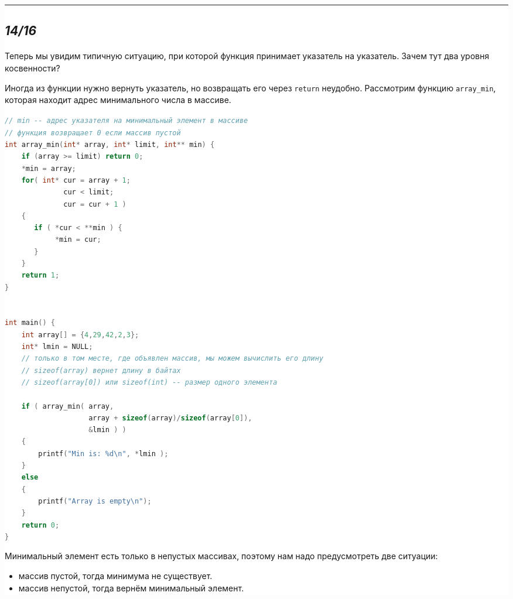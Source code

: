 
---

## _14/16_

Теперь мы увидим типичную ситуацию, при которой функция принимает указатель на указатель. Зачем тут два уровня косвенности?

Иногда из функции нужно вернуть указатель, но возвращать его через `return` неудобно. Рассмотрим функцию `array_min`, которая находит адрес минимального числа в массиве.

```c
// min -- адрес указателя на минимальный элемент в массиве 
// функция возвращает 0 если массив пустой
int array_min(int* array, int* limit, int** min) {
    if (array >= limit) return 0;
    *min = array;
    for( int* cur = array + 1;
              cur < limit; 
              cur = cur + 1 )
    {
       if ( *cur < **min ) {
            *min = cur;
       }
    }
    return 1;
}


int main() {
    int array[] = {4,29,42,2,3};
    int* lmin = NULL;
    // только в том месте, где объявлен массив, мы можем вычислить его длину
    // sizeof(array) вернет длину в байтах
    // sizeof(array[0]) или sizeof(int) -- размер одного элемента
    
    if ( array_min( array, 
                    array + sizeof(array)/sizeof(array[0]), 
                    &lmin ) )
    {
        printf("Min is: %d\n", *lmin );
    } 
    else
    {
        printf("Array is empty\n");
    }
    return 0;
}
```

Минимальный элемент есть только в непустых массивах, поэтому нам надо предусмотреть две ситуации:


- массив пустой, тогда минимума не существует.
- массив непустой, тогда вернём минимальный элемент.
